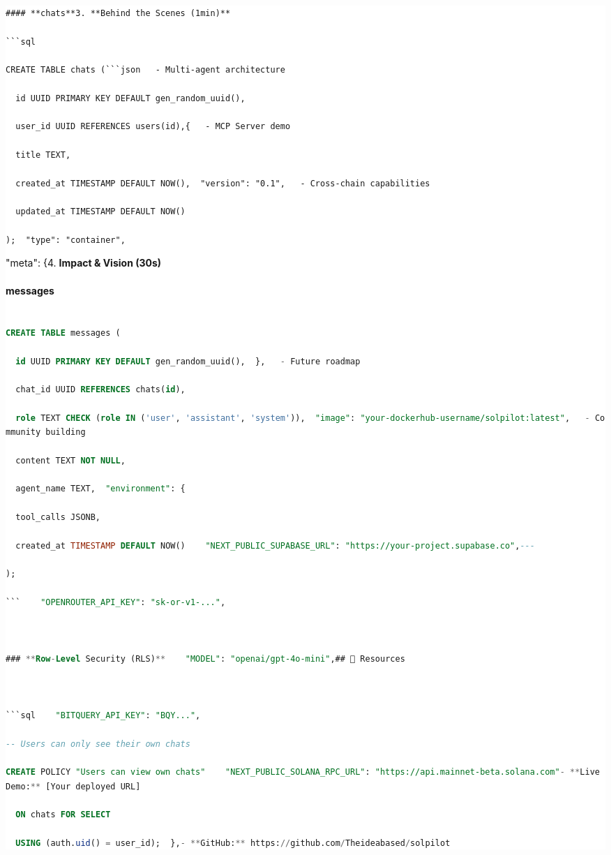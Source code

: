 ```sqlCMD ["npm", "start"]   - Calculate PnL
#### **chats**3. **Behind the Scenes (1min)**

```sql

CREATE TABLE chats (```json   - Multi-agent architecture

  id UUID PRIMARY KEY DEFAULT gen_random_uuid(),

  user_id UUID REFERENCES users(id),{   - MCP Server demo

  title TEXT,

  created_at TIMESTAMP DEFAULT NOW(),  "version": "0.1",   - Cross-chain capabilities

  updated_at TIMESTAMP DEFAULT NOW()

);  "type": "container",

```

  "meta": {4. **Impact & Vision (30s)**

#### **messages**

```sql    "trigger": "cli"   - Target users

CREATE TABLE messages (

  id UUID PRIMARY KEY DEFAULT gen_random_uuid(),  },   - Future roadmap

  chat_id UUID REFERENCES chats(id),

  role TEXT CHECK (role IN ('user', 'assistant', 'system')),  "image": "your-dockerhub-username/solpilot:latest",   - Community building

  content TEXT NOT NULL,

  agent_name TEXT,  "environment": {

  tool_calls JSONB,

  created_at TIMESTAMP DEFAULT NOW()    "NEXT_PUBLIC_SUPABASE_URL": "https://your-project.supabase.co",---

);

```    "OPENROUTER_API_KEY": "sk-or-v1-...",



### **Row-Level Security (RLS)**    "MODEL": "openai/gpt-4o-mini",## 🔗 Resources



```sql    "BITQUERY_API_KEY": "BQY...",

-- Users can only see their own chats

CREATE POLICY "Users can view own chats"    "NEXT_PUBLIC_SOLANA_RPC_URL": "https://api.mainnet-beta.solana.com"- **Live Demo:** [Your deployed URL]

  ON chats FOR SELECT

  USING (auth.uid() = user_id);  },- **GitHub:** https://github.com/Theideabased/solpilot

```